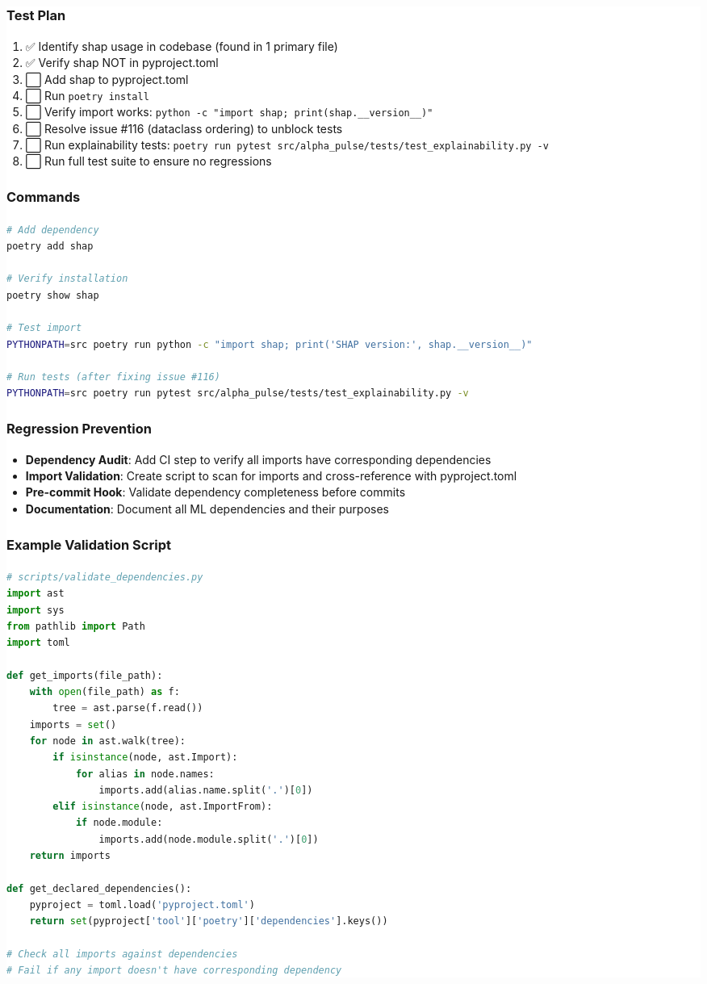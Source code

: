 ### Test Plan
1. ✅ Identify shap usage in codebase (found in 1 primary file)
2. ✅ Verify shap NOT in pyproject.toml
3. ⬜ Add shap to pyproject.toml
4. ⬜ Run `poetry install`
5. ⬜ Verify import works: `python -c "import shap; print(shap.__version__)"`
6. ⬜ Resolve issue #116 (dataclass ordering) to unblock tests
7. ⬜ Run explainability tests: `poetry run pytest src/alpha_pulse/tests/test_explainability.py -v`
8. ⬜ Run full test suite to ensure no regressions

### Commands
```bash
# Add dependency
poetry add shap

# Verify installation
poetry show shap

# Test import
PYTHONPATH=src poetry run python -c "import shap; print('SHAP version:', shap.__version__)"

# Run tests (after fixing issue #116)
PYTHONPATH=src poetry run pytest src/alpha_pulse/tests/test_explainability.py -v
```

### Regression Prevention
- **Dependency Audit**: Add CI step to verify all imports have corresponding dependencies
- **Import Validation**: Create script to scan for imports and cross-reference with pyproject.toml
- **Pre-commit Hook**: Validate dependency completeness before commits
- **Documentation**: Document all ML dependencies and their purposes

### Example Validation Script
```python
# scripts/validate_dependencies.py
import ast
import sys
from pathlib import Path
import toml

def get_imports(file_path):
    with open(file_path) as f:
        tree = ast.parse(f.read())
    imports = set()
    for node in ast.walk(tree):
        if isinstance(node, ast.Import):
            for alias in node.names:
                imports.add(alias.name.split('.')[0])
        elif isinstance(node, ast.ImportFrom):
            if node.module:
                imports.add(node.module.split('.')[0])
    return imports

def get_declared_dependencies():
    pyproject = toml.load('pyproject.toml')
    return set(pyproject['tool']['poetry']['dependencies'].keys())

# Check all imports against dependencies
# Fail if any import doesn't have corresponding dependency
```
